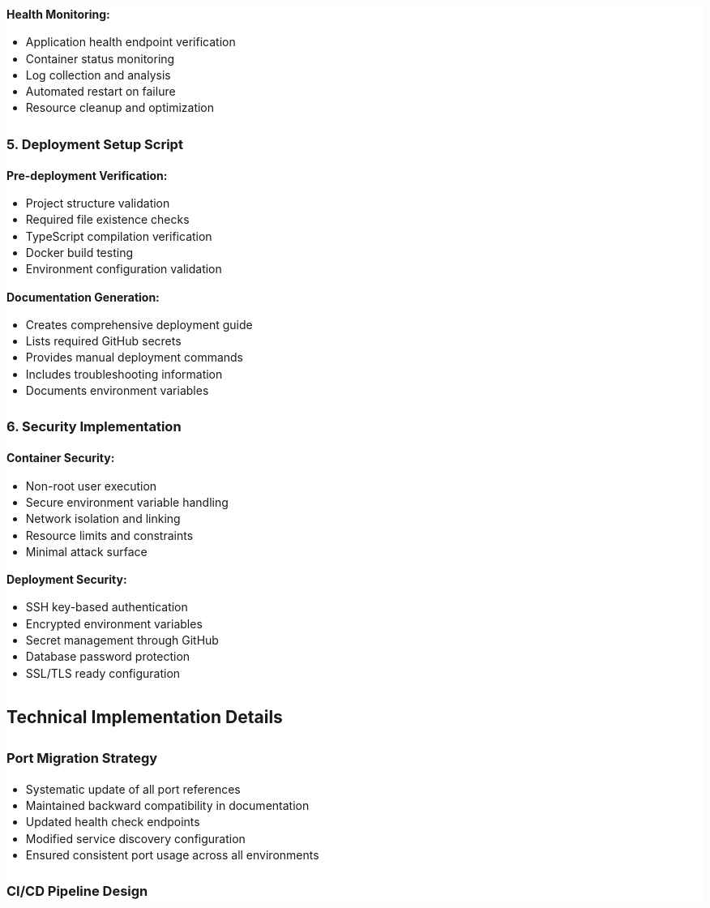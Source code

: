 **Health Monitoring:**

- Application health endpoint verification
- Container status monitoring
- Log collection and analysis
- Automated restart on failure
- Resource cleanup and optimization

### 5. Deployment Setup Script

**Pre-deployment Verification:**

- Project structure validation
- Required file existence checks
- TypeScript compilation verification
- Docker build testing
- Environment configuration validation

**Documentation Generation:**

- Creates comprehensive deployment guide
- Lists required GitHub secrets
- Provides manual deployment commands
- Includes troubleshooting information
- Documents environment variables

### 6. Security Implementation

**Container Security:**

- Non-root user execution
- Secure environment variable handling
- Network isolation and linking
- Resource limits and constraints
- Minimal attack surface

**Deployment Security:**

- SSH key-based authentication
- Encrypted environment variables
- Secret management through GitHub
- Database password protection
- SSL/TLS ready configuration

## Technical Implementation Details

### Port Migration Strategy

- Systematic update of all port references
- Maintained backward compatibility in documentation
- Updated health check endpoints
- Modified service discovery configuration
- Ensured consistent port usage across all environments

### CI/CD Pipeline Design
